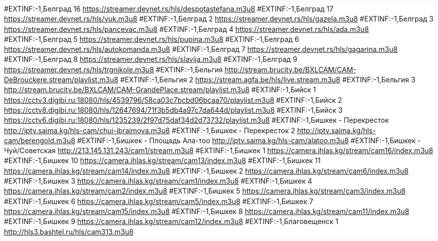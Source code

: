 #EXTINF:-1,Белград 16
https://streamer.devnet.rs/hls/despotastefana.m3u8
#EXTINF:-1,Белград 17
https://streamer.devnet.rs/hls/vuk.m3u8
#EXTINF:-1,Белград 2
https://streamer.devnet.rs/hls/gazela.m3u8
#EXTINF:-1,Белград 3
https://streamer.devnet.rs/hls/pancevac.m3u8
#EXTINF:-1,Белград 4
https://streamer.devnet.rs/hls/ada.m3u8
#EXTINF:-1,Белград 5
https://streamer.devnet.rs/hls/pupina.m3u8
#EXTINF:-1,Белград 6
https://streamer.devnet.rs/hls/autokomanda.m3u8
#EXTINF:-1,Белград 7
https://streamer.devnet.rs/hls/gagarina.m3u8
#EXTINF:-1,Белград 8
https://streamer.devnet.rs/hls/slavija.m3u8
#EXTINF:-1,Белград 9
https://streamer.devnet.rs/hls/trgnikole.m3u8
#EXTINF:-1,Бельгия
http://stream.brucity.be/BXLCAM/CAM-DeBrouckere.stream/playlist.m3u8
#EXTINF:-1,Бельгия 2
https://stream.agfa.be/hls/live.stream.m3u8
#EXTINF:-1,Бельгия 3
http://stream.brucity.be/BXLCAM/CAM-GrandePlace.stream/playlist.m3u8
#EXTINF:-1,Бийск 1
https://cctv3.digibi.ru:18080/hls/4539796/58ca03c7bcbd06bcaa70/playlist.m3u8
#EXTINF:-1,Бийск 2
https://cctv8.digibi.ru:18080/hls/12647694/71f3b5db4a97c7da644d/playlist.m3u8
#EXTINF:-1,Бийск 3
https://cctv6.digibi.ru:18080/hls/1235239/2f97d75daf34d2d73732/playlist.m3u8
#EXTINF:-1,Бишкек - Перекресток
http://iptv.saima.kg/hls-cam/chui-ibraimova.m3u8
#EXTINF:-1,Бишкек - Перекресток 2
http://iptv.saima.kg/hls-cam/berengold.m3u8
#EXTINF:-1,Бишкек - Площадь Ала-тоо
http://iptv.saima.kg/hls-cam/alatoo.m3u8
#EXTINF:-1,Бишкек - Чуй/Советская
http://213.145.131.243/cam1/stream.m3u8
#EXTINF:-1,Бишкек 1
https://camera.ihlas.kg/stream/cam16/index.m3u8
#EXTINF:-1,Бишкек 10
https://camera.ihlas.kg/stream/cam13/index.m3u8
#EXTINF:-1,Бишкек 11
https://camera.ihlas.kg/stream/cam14/index.m3u8
#EXTINF:-1,Бишкек 2
https://camera.ihlas.kg/stream/cam6/index.m3u8
#EXTINF:-1,Бишкек 3
https://camera.ihlas.kg/stream/cam1/index.m3u8
#EXTINF:-1,Бишкек 4
https://camera.ihlas.kg/stream/cam2/index.m3u8
#EXTINF:-1,Бишкек 5
https://camera.ihlas.kg/stream/cam3/index.m3u8
#EXTINF:-1,Бишкек 6
https://camera.ihlas.kg/stream/cam5/index.m3u8
#EXTINF:-1,Бишкек 7
https://camera.ihlas.kg/stream/cam15/index.m3u8
#EXTINF:-1,Бишкек 8
https://camera.ihlas.kg/stream/cam11/index.m3u8
#EXTINF:-1,Бишкек 9
https://camera.ihlas.kg/stream/cam12/index.m3u8
#EXTINF:-1,Благовещенск 1
http://hls3.bashtel.ru/hls/cam313.m3u8